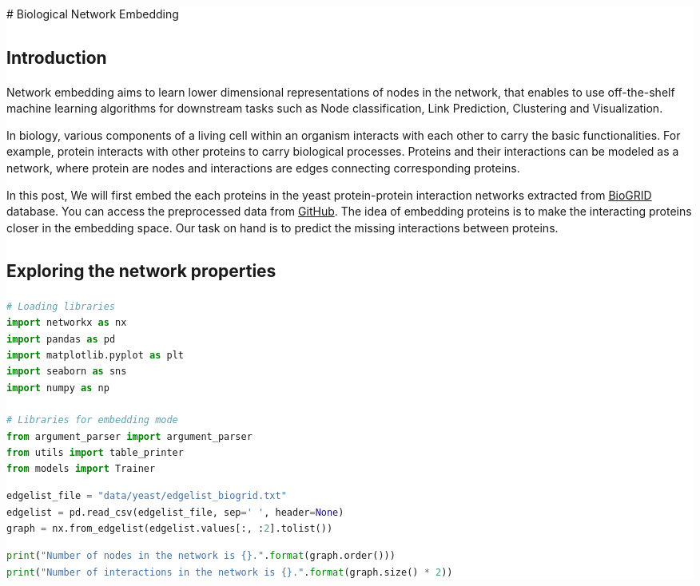 <head>
    <link rel="stylesheet" href="https://cdn.jsdelivr.net/npm/katex@0.10.2/dist/katex.min.css" integrity="sha384-yFRtMMDnQtDRO8rLpMIKrtPCD5jdktao2TV19YiZYWMDkUR5GQZR/NOVTdquEx1j" crossorigin="anonymous">
<script defer src="https://cdn.jsdelivr.net/npm/katex@0.10.2/dist/katex.min.js" integrity="sha384-9Nhn55MVVN0/4OFx7EE5kpFBPsEMZxKTCnA+4fqDmg12eCTqGi6+BB2LjY8brQxJ" crossorigin="anonymous"></script>
<script defer src="https://cdn.jsdelivr.net/npm/katex@0.10.2/dist/contrib/auto-render.min.js" integrity="sha384-kWPLUVMOks5AQFrykwIup5lo0m3iMkkHrD0uJ4H5cjeGihAutqP0yW0J6dpFiVkI" crossorigin="anonymous" onload="renderMathInElement(document.body);"></script>
</head>
# Biological Network Embedding

## Introduction
Network embedding aims to learn lower dimensional representations of nodes in the network, that enables to use off-the-shelf machine learning algorithms for downstream tasks such as Node classification, Link Prediction, Clustering and Visualization.

In biology, various components of a living cell within an organism interacts with each other to carry the basic functionalities. For example, protein interacts with other proteins to carry biological processes. Proteins and their interactions can be modeled as a network, where protein are nodes and interactions are edges connecting corresponding proteins.

In this post, We will first embed the each proteins in the yeast protein-protein interaction networks extracted from [BioGRID](https://thebiogrid.org) database. You can access the preprocessed data from [GitHub](https://github.com/kckishan/BioNetEmbedding/blob/master/data/yeast/edgelist_biogrid.txt). The idea of embedding proteins is to make the interacting proteins closer in the embedding space. Our task on hand is to predict the missing interactions between proteins.

## Exploring the network properties


```python
# Loading libraries
import networkx as nx
import pandas as pd
import matplotlib.pyplot as plt
import seaborn as sns
import numpy as np

# Libraries for embedding mode
from argument_parser import argument_parser
from utils import table_printer
from models import Trainer
```


```python
edgelist_file = "data/yeast/edgelist_biogrid.txt"
edgelist = pd.read_csv(edgelist_file, sep=' ', header=None)
graph = nx.from_edgelist(edgelist.values[:, :2].tolist())
```


```python
print("Number of nodes in the network is {}.".format(graph.order()))
print("Number of interactions in the network is {}.".format(graph.size() * 2))
```


[1]: https://papers.nips.cc/paper/5021-distributed-representations-of-words-and-phrases-and-their-compositionality.pdf